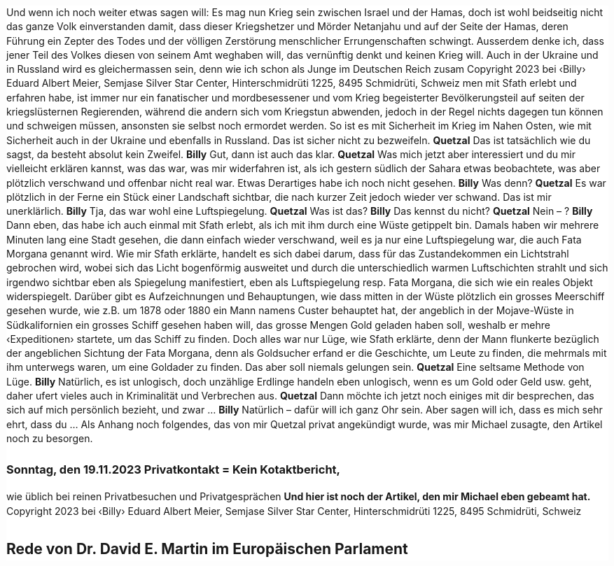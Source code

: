 Und wenn ich noch weiter etwas sagen will: Es mag nun Krieg sein zwischen Israel und der Hamas, doch ist wohl beidseitig nicht das ganze Volk einverstanden damit, dass dieser Kriegshetzer und Mörder Netanjahu und auf der Seite der Hamas, deren Führung ein Zepter des Todes und der völligen Zerstörung menschlicher Errungenschaften schwingt. Ausserdem denke ich, dass jener Teil des Volkes diesen von seinem Amt weghaben will, das vernünftig denkt und keinen Krieg will. Auch in der Ukraine und in Russland wird es gleichermassen sein, denn wie ich schon als Junge im Deutschen Reich zusam Copyright 2023 bei ‹Billy› Eduard Albert Meier, Semjase Silver Star Center, Hinterschmidrüti 1225, 8495 Schmidrüti, Schweiz men mit Sfath erlebt und erfahren habe, ist immer nur ein fanatischer und mordbesessener und vom Krieg begeisterter Bevölkerungsteil auf seiten der kriegslüsternen Regierenden, während die andern sich vom Kriegstun abwenden, jedoch in der Regel nichts dagegen tun können und schweigen müssen, ansonsten sie selbst noch ermordet werden. So ist es mit Sicherheit im Krieg im Nahen Osten, wie mit Sicherheit auch in der Ukraine und ebenfalls in Russland. Das ist sicher nicht zu bezweifeln.
**Quetzal** Das ist tatsächlich wie du sagst, da besteht absolut kein Zweifel.
**Billy** Gut, dann ist auch das klar.
**Quetzal** Was mich jetzt aber interessiert und du mir vielleicht erklären kannst, was das war, was mir widerfahren ist,
als ich gestern südlich der Sahara etwas beobachtete, was aber plötzlich verschwand und offenbar nicht real war. Etwas Derartiges habe ich noch nicht gesehen.
**Billy** Was denn?
**Quetzal** Es war plötzlich in der Ferne ein Stück einer Landschaft sichtbar, die nach kurzer Zeit jedoch wieder ver
schwand. Das ist mir unerklärlich.
**Billy** Tja, das war wohl eine Luftspiegelung.
**Quetzal** Was ist das?
**Billy** Das kennst du nicht?
**Quetzal** Nein – ?
**Billy** Dann eben, das habe ich auch einmal mit Sfath erlebt, als ich mit ihm durch eine Wüste getippelt bin. Damals
haben wir mehrere Minuten lang eine Stadt gesehen, die dann einfach wieder verschwand, weil es ja nur eine Luftspiegelung war, die auch Fata Morgana genannt wird. Wie mir Sfath erklärte, handelt es sich dabei darum, dass für das Zustandekommen ein Lichtstrahl gebrochen wird, wobei sich das Licht bogenförmig ausweitet und durch die unterschiedlich warmen Luftschichten strahlt und sich irgendwo sichtbar eben als Spiegelung manifestiert, eben als Luftspiegelung resp. Fata Morgana, die sich wie ein reales Objekt widerspiegelt. Darüber gibt es Aufzeichnungen und Behauptungen, wie dass mitten in der Wüste plötzlich ein grosses Meerschiff gesehen wurde, wie z.B. um 1878 oder 1880 ein Mann namens Custer behauptet hat, der angeblich in der Mojave-Wüste in Südkalifornien ein grosses Schiff gesehen haben will, das grosse Mengen Gold geladen haben soll, weshalb er mehre ‹Expeditionen› startete, um das Schiff zu finden. Doch alles war nur Lüge, wie Sfath erklärte, denn der Mann flunkerte bezüglich der angeblichen Sichtung der Fata Morgana, denn als Goldsucher erfand er die Geschichte, um Leute zu finden, die mehrmals mit ihm unterwegs waren, um eine Goldader zu finden. Das aber soll niemals gelungen sein.
**Quetzal** Eine seltsame Methode von Lüge.
**Billy** Natürlich, es ist unlogisch, doch unzählige Erdlinge handeln eben unlogisch, wenn es um Gold oder Geld usw.
geht, daher ufert vieles auch in Kriminalität und Verbrechen aus.
**Quetzal** Dann möchte ich jetzt noch einiges mit dir besprechen, das sich auf mich persönlich bezieht, und zwar …
**Billy** Natürlich – dafür will ich ganz Ohr sein. Aber sagen will ich, dass es mich sehr ehrt, dass du …
Als Anhang noch folgendes, das von mir Quetzal privat angekündigt wurde, was mir Michael zusagte, den Artikel noch zu besorgen.
### Sonntag, den 19.11.2023 Privatkontakt = Kein Kotaktbericht,
wie üblich bei reinen Privatbesuchen und Privatgesprächen
**Und hier ist noch der Artikel, den mir Michael eben gebeamt hat.**
Copyright 2023 bei ‹Billy› Eduard Albert Meier, Semjase Silver Star Center, Hinterschmidrüti 1225, 8495 Schmidrüti, Schweiz
## Rede von Dr. David E. Martin im Europäischen Parlament